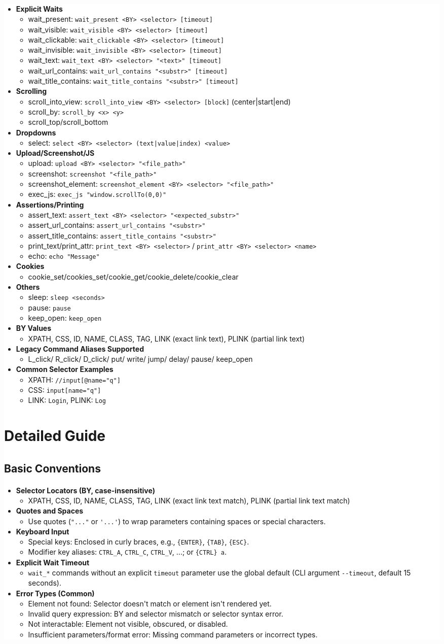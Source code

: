 -   **Explicit Waits**
    -   wait_present: `wait_present <BY> <selector> [timeout]`
    -   wait_visible: `wait_visible <BY> <selector> [timeout]`
    -   wait_clickable: `wait_clickable <BY> <selector> [timeout]`
    -   wait_invisible: `wait_invisible <BY> <selector> [timeout]`
    -   wait_text: `wait_text <BY> <selector> "<text>" [timeout]`
    -   wait_url_contains: `wait_url_contains "<substr>" [timeout]`
    -   wait_title_contains: `wait_title_contains "<substr>" [timeout]`
-   **Scrolling**
    -   scroll_into_view: `scroll_into_view <BY> <selector> [block]` (center|start|end)
    -   scroll_by: `scroll_by <x> <y>`
    -   scroll_top/scroll_bottom
-   **Dropdowns**
    -   select: `select <BY> <selector> (text|value|index) <value>`
-   **Upload/Screenshot/JS**
    -   upload: `upload <BY> <selector> "<file_path>"`
    -   screenshot: `screenshot "<file_path>"`
    -   screenshot_element: `screenshot_element <BY> <selector> "<file_path>"`
    -   exec_js: `exec_js "window.scrollTo(0,0)"`
-   **Assertions/Printing**
    -   assert_text: `assert_text <BY> <selector> "<expected_substr>"`
    -   assert_url_contains: `assert_url_contains "<substr>"`
    -   assert_title_contains: `assert_title_contains "<substr>"`
    -   print_text/print_attr: `print_text <BY> <selector>` / `print_attr <BY> <selector> <name>`
    -   echo: `echo "Message"`
-   **Cookies**
    -   cookie_set/cookies_set/cookie_get/cookie_delete/cookie_clear
-   **Others**
    -   sleep: `sleep <seconds>`
    -   pause: `pause`
    -   keep_open: `keep_open`
-   **BY Values**
    -   XPATH, CSS, ID, NAME, CLASS, TAG, LINK (exact link text), PLINK (partial link text)
-   **Legacy Command Aliases Supported**
    -   L_click/ R_click/ D_click/ put/ write/ jump/ delay/ pause/ keep_open
-   **Common Selector Examples**
    -   XPATH: `//input[@name="q"]`
    -   CSS: `input[name="q"]`
    -   LINK: `Login`, PLINK: `Log`

# Detailed Guide

## Basic Conventions

-   **Selector Locators (BY, case-insensitive)**
    -   XPATH, CSS, ID, NAME, CLASS, TAG, LINK (exact link text match), PLINK (partial link text match)
-   **Quotes and Spaces**
    -   Use quotes (`"..."` or `'...'`) to wrap parameters containing spaces or special characters.
-   **Keyboard Input**
    -   Special keys: Enclosed in curly braces, e.g., `{ENTER}`, `{TAB}`, `{ESC}`.
    -   Modifier key aliases: `CTRL_A`, `CTRL_C`, `CTRL_V`, ...; or `{CTRL} a`.
-   **Explicit Wait Timeout**
    -   `wait_*` commands without an explicit `timeout` parameter use the global default (CLI argument `--timeout`, default 15 seconds).
-   **Error Types (Common)**
    -   Element not found: Selector doesn't match or element isn't rendered yet.
    -   Invalid query expression: BY and selector mismatch or selector syntax error.
    -   Not interactable: Element not visible, obscured, or disabled.
    -   Insufficient parameters/format error: Missing command parameters or incorrect types.

